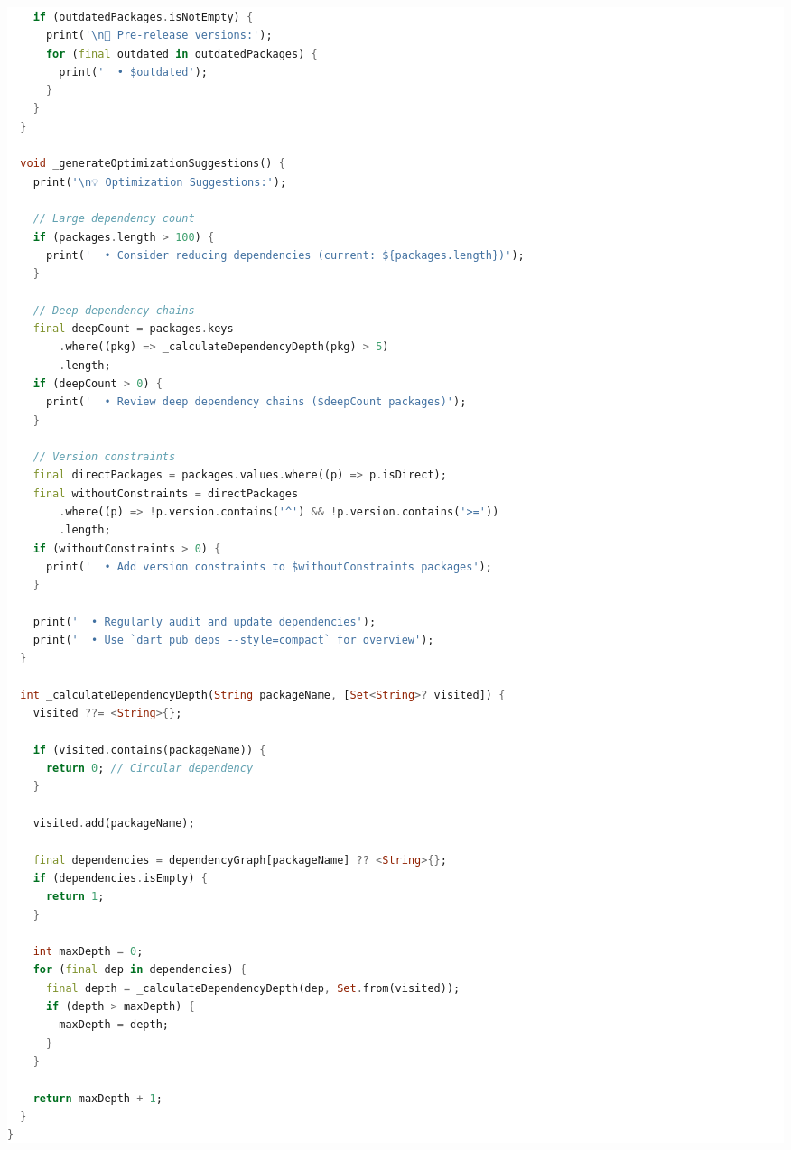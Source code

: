 ```dart
    if (outdatedPackages.isNotEmpty) {
      print('\n📅 Pre-release versions:');
      for (final outdated in outdatedPackages) {
        print('  • $outdated');
      }
    }
  }
  
  void _generateOptimizationSuggestions() {
    print('\n💡 Optimization Suggestions:');
    
    // Large dependency count
    if (packages.length > 100) {
      print('  • Consider reducing dependencies (current: ${packages.length})');
    }
    
    // Deep dependency chains
    final deepCount = packages.keys
        .where((pkg) => _calculateDependencyDepth(pkg) > 5)
        .length;
    if (deepCount > 0) {
      print('  • Review deep dependency chains ($deepCount packages)');
    }
    
    // Version constraints
    final directPackages = packages.values.where((p) => p.isDirect);
    final withoutConstraints = directPackages
        .where((p) => !p.version.contains('^') && !p.version.contains('>='))
        .length;
    if (withoutConstraints > 0) {
      print('  • Add version constraints to $withoutConstraints packages');
    }
    
    print('  • Regularly audit and update dependencies');
    print('  • Use `dart pub deps --style=compact` for overview');
  }
  
  int _calculateDependencyDepth(String packageName, [Set<String>? visited]) {
    visited ??= <String>{};
    
    if (visited.contains(packageName)) {
      return 0; // Circular dependency
    }
    
    visited.add(packageName);
    
    final dependencies = dependencyGraph[packageName] ?? <String>{};
    if (dependencies.isEmpty) {
      return 1;
    }
    
    int maxDepth = 0;
    for (final dep in dependencies) {
      final depth = _calculateDependencyDepth(dep, Set.from(visited));
      if (depth > maxDepth) {
        maxDepth = depth;
      }
    }
    
    return maxDepth + 1;
  }
}

```